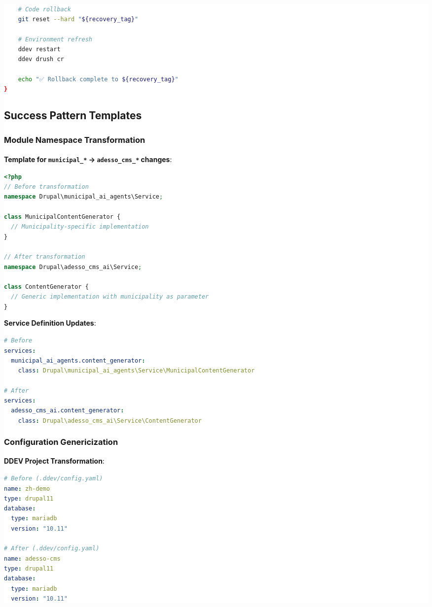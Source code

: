 ```bash
    # Code rollback
    git reset --hard "${recovery_tag}"
    
    # Environment refresh
    ddev restart
    ddev drush cr
    
    echo "✅ Rollback complete to ${recovery_tag}"
}
```

## Success Pattern Templates

### Module Namespace Transformation
**Template for `municipal_*` → `adesso_cms_*` changes**:
```php
<?php
// Before transformation
namespace Drupal\municipal_ai_agents\Service;

class MunicipalContentGenerator {
  // Municipality-specific implementation
}

// After transformation  
namespace Drupal\adesso_cms_ai\Service;

class ContentGenerator {
  // Generic implementation with municipality as parameter
}
```

**Service Definition Updates**:
```yaml
# Before
services:
  municipal_ai_agents.content_generator:
    class: Drupal\municipal_ai_agents\Service\MunicipalContentGenerator

# After
services:
  adesso_cms_ai.content_generator:
    class: Drupal\adesso_cms_ai\Service\ContentGenerator
```

### Configuration Genericization
**DDEV Project Transformation**:
```yaml
# Before (.ddev/config.yaml)
name: zh-demo
type: drupal11
database:
  type: mariadb
  version: "10.11"

# After (.ddev/config.yaml)
name: adesso-cms
type: drupal11
database:
  type: mariadb
  version: "10.11"
```
